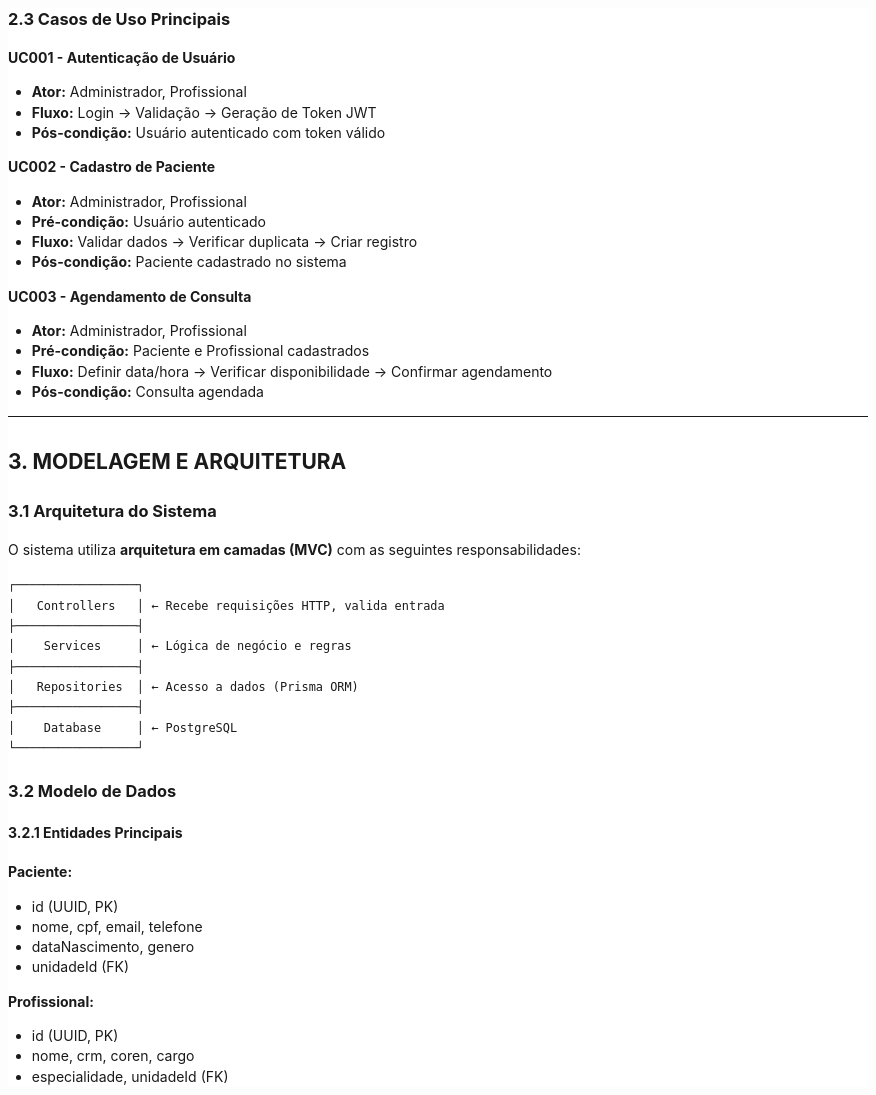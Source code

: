 ### 2.3 Casos de Uso Principais

**UC001 - Autenticação de Usuário**
- **Ator:** Administrador, Profissional
- **Fluxo:** Login → Validação → Geração de Token JWT
- **Pós-condição:** Usuário autenticado com token válido

**UC002 - Cadastro de Paciente**
- **Ator:** Administrador, Profissional
- **Pré-condição:** Usuário autenticado
- **Fluxo:** Validar dados → Verificar duplicata → Criar registro
- **Pós-condição:** Paciente cadastrado no sistema

**UC003 - Agendamento de Consulta**
- **Ator:** Administrador, Profissional
- **Pré-condição:** Paciente e Profissional cadastrados
- **Fluxo:** Definir data/hora → Verificar disponibilidade → Confirmar agendamento
- **Pós-condição:** Consulta agendada

---

## 3. MODELAGEM E ARQUITETURA

### 3.1 Arquitetura do Sistema

O sistema utiliza **arquitetura em camadas (MVC)** com as seguintes responsabilidades:

```
┌─────────────────┐
│   Controllers   │ ← Recebe requisições HTTP, valida entrada
├─────────────────┤
│    Services     │ ← Lógica de negócio e regras
├─────────────────┤
│   Repositories  │ ← Acesso a dados (Prisma ORM)
├─────────────────┤
│    Database     │ ← PostgreSQL
└─────────────────┘
```

### 3.2 Modelo de Dados

#### 3.2.1 Entidades Principais

**Paciente:**
- id (UUID, PK)
- nome, cpf, email, telefone
- dataNascimento, genero
- unidadeId (FK)

**Profissional:**
- id (UUID, PK)
- nome, crm, coren, cargo
- especialidade, unidadeId (FK)

